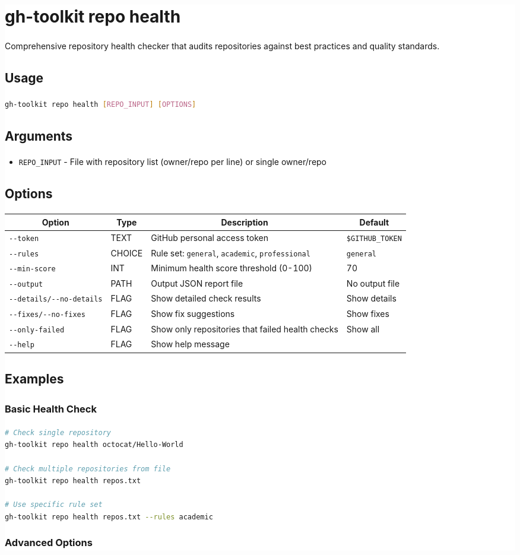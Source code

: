 # gh-toolkit repo health

Comprehensive repository health checker that audits repositories against best practices and quality standards.

## Usage

```bash
gh-toolkit repo health [REPO_INPUT] [OPTIONS]
```

## Arguments

- `REPO_INPUT` - File with repository list (owner/repo per line) or single owner/repo

## Options

| Option | Type | Description | Default |
|--------|------|-------------|---------|
| `--token` | TEXT | GitHub personal access token | `$GITHUB_TOKEN` |
| `--rules` | CHOICE | Rule set: `general`, `academic`, `professional` | `general` |
| `--min-score` | INT | Minimum health score threshold (0-100) | 70 |
| `--output` | PATH | Output JSON report file | No output file |
| `--details/--no-details` | FLAG | Show detailed check results | Show details |
| `--fixes/--no-fixes` | FLAG | Show fix suggestions | Show fixes |
| `--only-failed` | FLAG | Show only repositories that failed health checks | Show all |
| `--help` | FLAG | Show help message | |

## Examples

### Basic Health Check

```bash
# Check single repository
gh-toolkit repo health octocat/Hello-World

# Check multiple repositories from file
gh-toolkit repo health repos.txt

# Use specific rule set
gh-toolkit repo health repos.txt --rules academic
```

### Advanced Options
